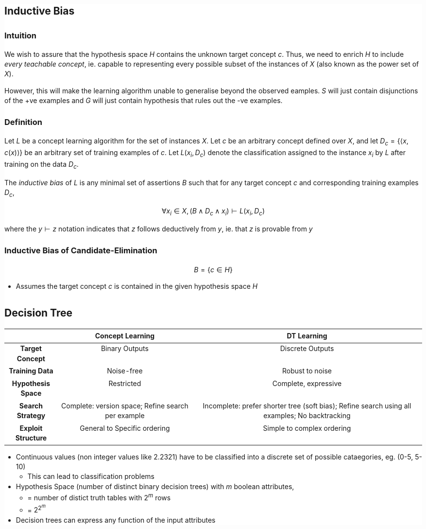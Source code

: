 ## Inductive Bias

### Intuition

We wish to assure that the hypothesis space $H$ contains the unknown target concept $c$. Thus, we need to enrich $H$ to include *every teachable concept*, ie. capable to representing every possible subset of the instances of $X$ (also known as the power set of $X$).

However, this will make the learning algorithm unable to generalise beyond the observed eamples. $S$ will just contain disjunctions of the +ve examples and $G$ will just contain hypothesis that rules out the -ve examples.

### Definition

Let $L$ be a concept learning algorithm for the set of instances $X$. Let $c$ be an arbitrary concept defined over $X$, and let $D_c=\{\langle x, c(x)\rangle\}$ be an arbitrary set of training examples of $c$. Let $L(x_i,D_c)$ denote the classification assigned to the instance $x_i$ by $L$ after training on the data $D_c$.

The *inductive bias* of $L$ is any minimal set of assertions $B$ such that for any target concept $c$ and corresponding training examples $D_c$,

$$\forall x_i \in X, (B \wedge D_c \wedge x_i) \vdash L(x_i, D_c)$$

where the $y \vdash z$ notation indicates that $z$ follows deductively from $y$, ie. that $z$ is provable from $y$

### Inductive Bias of Candidate-Elimination

$$B=\{c \in H \}$$

- Assumes the target concept $c$ is contained in the given hypothesis space $H$

## Decision Tree

|                       |                  Concept Learning                  |                                          DT Learning                                           |
| :-------------------: | :------------------------------------------------: | :--------------------------------------------------------------------------------------------: |
|  **Target Concept**   |                   Binary Outputs                   |                                        Discrete Outputs                                        |
|   **Training Data**   |                     Noise-free                     |                                        Robust to noise                                         |
| **Hypothesis Space**  |                     Restricted                     |                                      Complete, expressive                                      |
|  **Search Strategy**  | Complete: version space; Refine search per example | Incomplete: prefer shorter tree (soft bias); Refine search using all examples; No backtracking |
| **Exploit Structure** |            General to Specific ordering            |                                   Simple to complex ordering                                   |

- Continuous values (non integer values like 2.2321) have to be classified into a discrete set of possible cataegories, eg. (0-5, 5-10)
  - This can lead to classification problems
- Hypothesis Space (number of distinct binary decision trees) with $m$ boolean attributes,
  - = number of distict truth tables with $2^m$ rows
  - = $2^{2^m}$
- Decision trees can express any function of the input attributes
